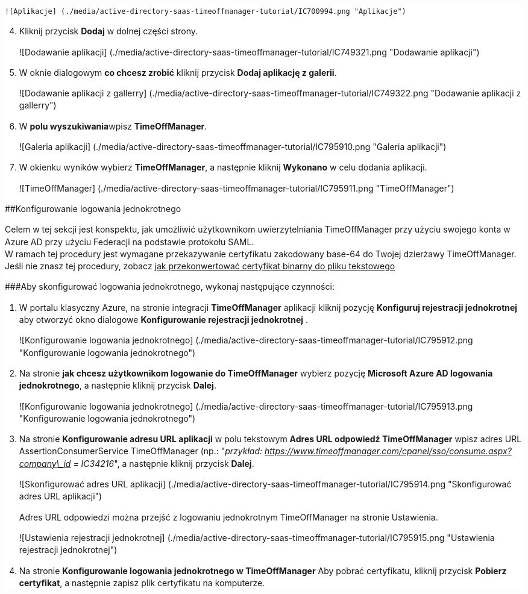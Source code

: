     ![Aplikacje] (./media/active-directory-saas-timeoffmanager-tutorial/IC700994.png "Aplikacje")

4.  Kliknij przycisk **Dodaj** w dolnej części strony.

    ![Dodawanie aplikacji] (./media/active-directory-saas-timeoffmanager-tutorial/IC749321.png "Dodawanie aplikacji")

5.  W oknie dialogowym **co chcesz zrobić** kliknij przycisk **Dodaj aplikację z galerii**.

    ![Dodawanie aplikacji z gallerry] (./media/active-directory-saas-timeoffmanager-tutorial/IC749322.png "Dodawanie aplikacji z gallerry")

6.  W **polu wyszukiwania**wpisz **TimeOffManager**.

    ![Galeria aplikacji] (./media/active-directory-saas-timeoffmanager-tutorial/IC795910.png "Galeria aplikacji")

7.  W okienku wyników wybierz **TimeOffManager**, a następnie kliknij **Wykonano** w celu dodania aplikacji.

    ![TimeOffManager] (./media/active-directory-saas-timeoffmanager-tutorial/IC795911.png "TimeOffManager")

##<a name="configuring-single-sign-on"></a>Konfigurowanie logowania jednokrotnego
  
Celem w tej sekcji jest konspektu, jak umożliwić użytkownikom uwierzytelniania TimeOffManager przy użyciu swojego konta w Azure AD przy użyciu Federacji na podstawie protokołu SAML.  
W ramach tej procedury jest wymagane przekazywanie certyfikatu zakodowany base-64 do Twojej dzierżawy TimeOffManager.  
Jeśli nie znasz tej procedury, zobacz [jak przekonwertować certyfikat binarny do pliku tekstowego](http://youtu.be/PlgrzUZ-Y1o)

###<a name="to-configure-single-sign-on-perform-the-following-steps"></a>Aby skonfigurować logowania jednokrotnego, wykonaj następujące czynności:

1.  W portalu klasyczny Azure, na stronie integracji **TimeOffManager** aplikacji kliknij pozycję **Konfiguruj rejestracji jednokrotnej** aby otworzyć okno dialogowe **Konfigurowanie rejestracji jednokrotnej** .

    ![Konfigurowanie logowania jednokrotnego] (./media/active-directory-saas-timeoffmanager-tutorial/IC795912.png "Konfigurowanie logowania jednokrotnego")

2.  Na stronie **jak chcesz użytkownikom logowanie do TimeOffManager** wybierz pozycję **Microsoft Azure AD logowania jednokrotnego**, a następnie kliknij przycisk **Dalej**.

    ![Konfigurowanie logowania jednokrotnego] (./media/active-directory-saas-timeoffmanager-tutorial/IC795913.png "Konfigurowanie logowania jednokrotnego")

3.  Na stronie **Konfigurowanie adresu URL aplikacji** w polu tekstowym **Adres URL odpowiedź TimeOffManager** wpisz adres URL AssertionConsumerService TimeOffManager (np.: "*przykład: https://www.timeoffmanager.com/cpanel/sso/consume.aspx?company\_id = IC34216*", a następnie kliknij przycisk **Dalej**.

    ![Skonfigurować adres URL aplikacji] (./media/active-directory-saas-timeoffmanager-tutorial/IC795914.png "Skonfigurować adres URL aplikacji")

    Adres URL odpowiedzi można przejść z logowaniu jednokrotnym TimeOffManager na stronie Ustawienia.

    ![Ustawienia rejestracji jednokrotnej] (./media/active-directory-saas-timeoffmanager-tutorial/IC795915.png "Ustawienia rejestracji jednokrotnej")

4.  Na stronie **Konfigurowanie logowania jednokrotnego w TimeOffManager** Aby pobrać certyfikatu, kliknij przycisk **Pobierz certyfikat**, a następnie zapisz plik certyfikatu na komputerze.
